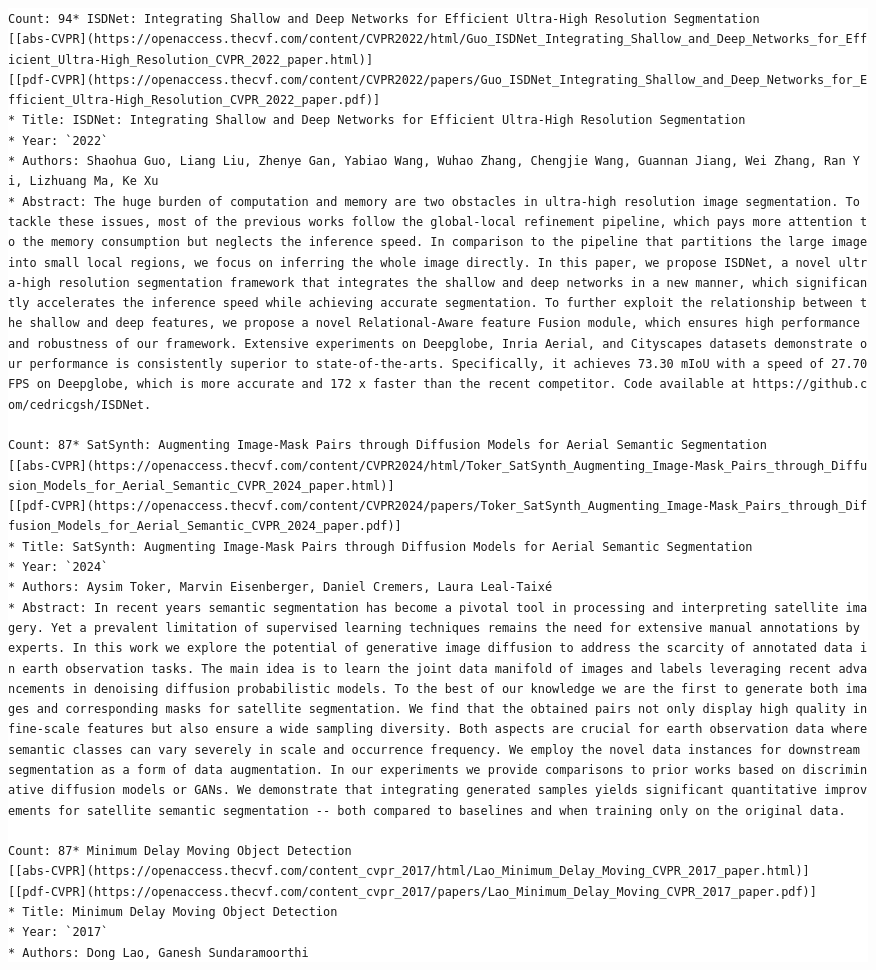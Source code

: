     Count: 94* ISDNet: Integrating Shallow and Deep Networks for Efficient Ultra-High Resolution Segmentation
    [[abs-CVPR](https://openaccess.thecvf.com/content/CVPR2022/html/Guo_ISDNet_Integrating_Shallow_and_Deep_Networks_for_Efficient_Ultra-High_Resolution_CVPR_2022_paper.html)]
    [[pdf-CVPR](https://openaccess.thecvf.com/content/CVPR2022/papers/Guo_ISDNet_Integrating_Shallow_and_Deep_Networks_for_Efficient_Ultra-High_Resolution_CVPR_2022_paper.pdf)]
    * Title: ISDNet: Integrating Shallow and Deep Networks for Efficient Ultra-High Resolution Segmentation
    * Year: `2022`
    * Authors: Shaohua Guo, Liang Liu, Zhenye Gan, Yabiao Wang, Wuhao Zhang, Chengjie Wang, Guannan Jiang, Wei Zhang, Ran Yi, Lizhuang Ma, Ke Xu
    * Abstract: The huge burden of computation and memory are two obstacles in ultra-high resolution image segmentation. To tackle these issues, most of the previous works follow the global-local refinement pipeline, which pays more attention to the memory consumption but neglects the inference speed. In comparison to the pipeline that partitions the large image into small local regions, we focus on inferring the whole image directly. In this paper, we propose ISDNet, a novel ultra-high resolution segmentation framework that integrates the shallow and deep networks in a new manner, which significantly accelerates the inference speed while achieving accurate segmentation. To further exploit the relationship between the shallow and deep features, we propose a novel Relational-Aware feature Fusion module, which ensures high performance and robustness of our framework. Extensive experiments on Deepglobe, Inria Aerial, and Cityscapes datasets demonstrate our performance is consistently superior to state-of-the-arts. Specifically, it achieves 73.30 mIoU with a speed of 27.70 FPS on Deepglobe, which is more accurate and 172 x faster than the recent competitor. Code available at https://github.com/cedricgsh/ISDNet.

    Count: 87* SatSynth: Augmenting Image-Mask Pairs through Diffusion Models for Aerial Semantic Segmentation
    [[abs-CVPR](https://openaccess.thecvf.com/content/CVPR2024/html/Toker_SatSynth_Augmenting_Image-Mask_Pairs_through_Diffusion_Models_for_Aerial_Semantic_CVPR_2024_paper.html)]
    [[pdf-CVPR](https://openaccess.thecvf.com/content/CVPR2024/papers/Toker_SatSynth_Augmenting_Image-Mask_Pairs_through_Diffusion_Models_for_Aerial_Semantic_CVPR_2024_paper.pdf)]
    * Title: SatSynth: Augmenting Image-Mask Pairs through Diffusion Models for Aerial Semantic Segmentation
    * Year: `2024`
    * Authors: Aysim Toker, Marvin Eisenberger, Daniel Cremers, Laura Leal-Taixé
    * Abstract: In recent years semantic segmentation has become a pivotal tool in processing and interpreting satellite imagery. Yet a prevalent limitation of supervised learning techniques remains the need for extensive manual annotations by experts. In this work we explore the potential of generative image diffusion to address the scarcity of annotated data in earth observation tasks. The main idea is to learn the joint data manifold of images and labels leveraging recent advancements in denoising diffusion probabilistic models. To the best of our knowledge we are the first to generate both images and corresponding masks for satellite segmentation. We find that the obtained pairs not only display high quality in fine-scale features but also ensure a wide sampling diversity. Both aspects are crucial for earth observation data where semantic classes can vary severely in scale and occurrence frequency. We employ the novel data instances for downstream segmentation as a form of data augmentation. In our experiments we provide comparisons to prior works based on discriminative diffusion models or GANs. We demonstrate that integrating generated samples yields significant quantitative improvements for satellite semantic segmentation -- both compared to baselines and when training only on the original data.

    Count: 87* Minimum Delay Moving Object Detection
    [[abs-CVPR](https://openaccess.thecvf.com/content_cvpr_2017/html/Lao_Minimum_Delay_Moving_CVPR_2017_paper.html)]
    [[pdf-CVPR](https://openaccess.thecvf.com/content_cvpr_2017/papers/Lao_Minimum_Delay_Moving_CVPR_2017_paper.pdf)]
    * Title: Minimum Delay Moving Object Detection
    * Year: `2017`
    * Authors: Dong Lao, Ganesh Sundaramoorthi
